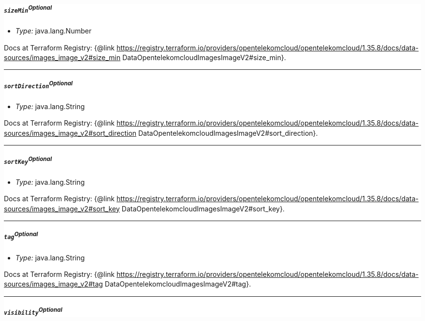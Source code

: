 ##### `sizeMin`<sup>Optional</sup> <a name="sizeMin" id="@cdktf/provider-opentelekomcloud.dataOpentelekomcloudImagesImageV2.DataOpentelekomcloudImagesImageV2.Initializer.parameter.sizeMin"></a>

- *Type:* java.lang.Number

Docs at Terraform Registry: {@link https://registry.terraform.io/providers/opentelekomcloud/opentelekomcloud/1.35.8/docs/data-sources/images_image_v2#size_min DataOpentelekomcloudImagesImageV2#size_min}.

---

##### `sortDirection`<sup>Optional</sup> <a name="sortDirection" id="@cdktf/provider-opentelekomcloud.dataOpentelekomcloudImagesImageV2.DataOpentelekomcloudImagesImageV2.Initializer.parameter.sortDirection"></a>

- *Type:* java.lang.String

Docs at Terraform Registry: {@link https://registry.terraform.io/providers/opentelekomcloud/opentelekomcloud/1.35.8/docs/data-sources/images_image_v2#sort_direction DataOpentelekomcloudImagesImageV2#sort_direction}.

---

##### `sortKey`<sup>Optional</sup> <a name="sortKey" id="@cdktf/provider-opentelekomcloud.dataOpentelekomcloudImagesImageV2.DataOpentelekomcloudImagesImageV2.Initializer.parameter.sortKey"></a>

- *Type:* java.lang.String

Docs at Terraform Registry: {@link https://registry.terraform.io/providers/opentelekomcloud/opentelekomcloud/1.35.8/docs/data-sources/images_image_v2#sort_key DataOpentelekomcloudImagesImageV2#sort_key}.

---

##### `tag`<sup>Optional</sup> <a name="tag" id="@cdktf/provider-opentelekomcloud.dataOpentelekomcloudImagesImageV2.DataOpentelekomcloudImagesImageV2.Initializer.parameter.tag"></a>

- *Type:* java.lang.String

Docs at Terraform Registry: {@link https://registry.terraform.io/providers/opentelekomcloud/opentelekomcloud/1.35.8/docs/data-sources/images_image_v2#tag DataOpentelekomcloudImagesImageV2#tag}.

---

##### `visibility`<sup>Optional</sup> <a name="visibility" id="@cdktf/provider-opentelekomcloud.dataOpentelekomcloudImagesImageV2.DataOpentelekomcloudImagesImageV2.Initializer.parameter.visibility"></a>
